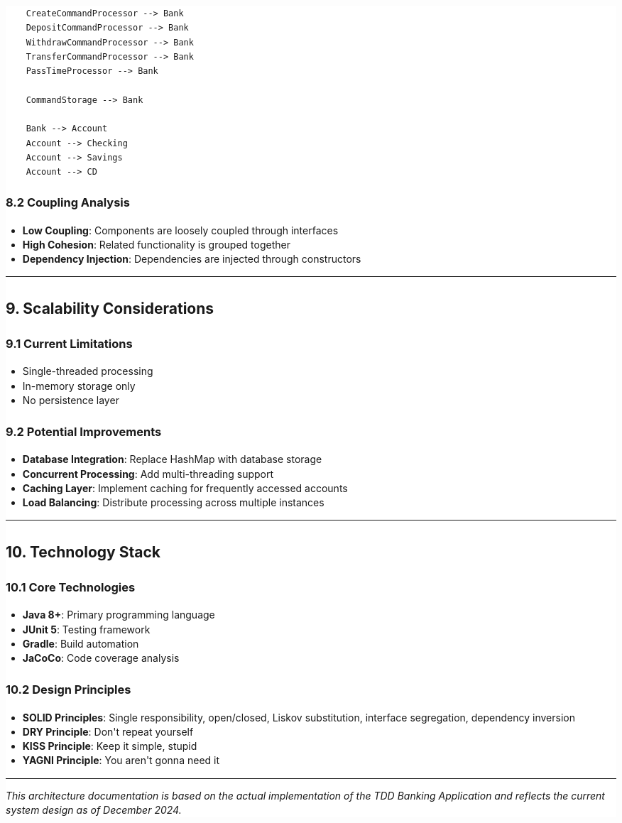 ```mermaid
    CreateCommandProcessor --> Bank
    DepositCommandProcessor --> Bank
    WithdrawCommandProcessor --> Bank
    TransferCommandProcessor --> Bank
    PassTimeProcessor --> Bank
    
    CommandStorage --> Bank
    
    Bank --> Account
    Account --> Checking
    Account --> Savings
    Account --> CD
```

### 8.2 Coupling Analysis
- **Low Coupling**: Components are loosely coupled through interfaces
- **High Cohesion**: Related functionality is grouped together
- **Dependency Injection**: Dependencies are injected through constructors

---

## 9. Scalability Considerations

### 9.1 Current Limitations
- Single-threaded processing
- In-memory storage only
- No persistence layer

### 9.2 Potential Improvements
- **Database Integration**: Replace HashMap with database storage
- **Concurrent Processing**: Add multi-threading support
- **Caching Layer**: Implement caching for frequently accessed accounts
- **Load Balancing**: Distribute processing across multiple instances

---

## 10. Technology Stack

### 10.1 Core Technologies
- **Java 8+**: Primary programming language
- **JUnit 5**: Testing framework
- **Gradle**: Build automation
- **JaCoCo**: Code coverage analysis

### 10.2 Design Principles
- **SOLID Principles**: Single responsibility, open/closed, Liskov substitution, interface segregation, dependency inversion
- **DRY Principle**: Don't repeat yourself
- **KISS Principle**: Keep it simple, stupid
- **YAGNI Principle**: You aren't gonna need it

---

*This architecture documentation is based on the actual implementation of the TDD Banking Application and reflects the current system design as of December 2024.*
